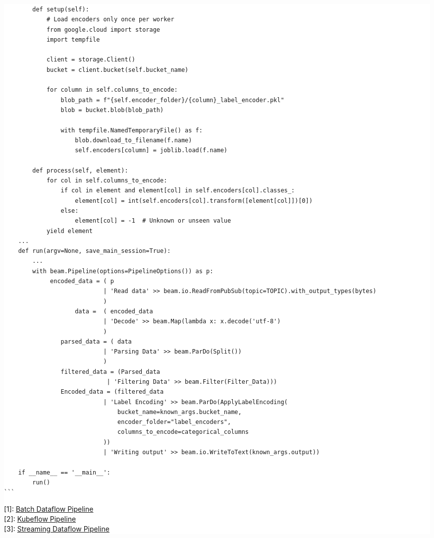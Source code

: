             def setup(self):
                # Load encoders only once per worker
                from google.cloud import storage
                import tempfile
        
                client = storage.Client()
                bucket = client.bucket(self.bucket_name)
        
                for column in self.columns_to_encode:
                    blob_path = f"{self.encoder_folder}/{column}_label_encoder.pkl"
                    blob = bucket.blob(blob_path)
        
                    with tempfile.NamedTemporaryFile() as f:
                        blob.download_to_filename(f.name)
                        self.encoders[column] = joblib.load(f.name)
        
            def process(self, element):
                for col in self.columns_to_encode:
                    if col in element and element[col] in self.encoders[col].classes_:
                        element[col] = int(self.encoders[col].transform([element[col]])[0])
                    else:
                        element[col] = -1  # Unknown or unseen value
                yield element
        ...
        def run(argv=None, save_main_session=True):
            ...
            with beam.Pipeline(options=PipelineOptions()) as p:
                 encoded_data = ( p 
                                | 'Read data' >> beam.io.ReadFromPubSub(topic=TOPIC).with_output_types(bytes) 
                                )
                        data =  ( encoded_data
                                | 'Decode' >> beam.Map(lambda x: x.decode('utf-8') 
                                ) 
                    parsed_data = ( data 
                                | 'Parsing Data' >> beam.ParDo(Split())
                                )
                    filtered_data = (Parsed_data
                                 | 'Filtering Data' >> beam.Filter(Filter_Data)))
                    Encoded_data = (filtered_data 
                                | 'Label Encoding' >> beam.ParDo(ApplyLabelEncoding(
                                    bucket_name=known_args.bucket_name,
                                    encoder_folder="label_encoders",
                                    columns_to_encode=categorical_columns
                                ))
                                | 'Writing output' >> beam.io.WriteToText(known_args.output))
    
        if __name__ == '__main__':
            run()
    ```


[1]: [Batch Dataflow Pipeline](https://github.com/adityasolanki205/Batch-Processing-Pipeline-using-DataFlow)  
[2]: [Kubeflow Pipeline](https://github.com/adityasolanki205/ML-Pipeline-using-Kubeflow)  
[3]: [Streaming Dataflow Pipeline](https://github.com/adityasolanki205/ML-Streaming-pipeline-using-Dataflow)